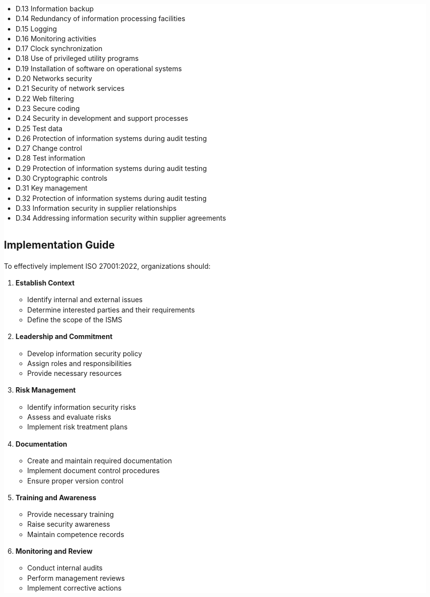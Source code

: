 - D.13 Information backup
- D.14 Redundancy of information processing facilities
- D.15 Logging
- D.16 Monitoring activities
- D.17 Clock synchronization
- D.18 Use of privileged utility programs
- D.19 Installation of software on operational systems
- D.20 Networks security
- D.21 Security of network services
- D.22 Web filtering
- D.23 Secure coding
- D.24 Security in development and support processes
- D.25 Test data
- D.26 Protection of information systems during audit testing
- D.27 Change control
- D.28 Test information
- D.29 Protection of information systems during audit testing
- D.30 Cryptographic controls
- D.31 Key management
- D.32 Protection of information systems during audit testing
- D.33 Information security in supplier relationships
- D.34 Addressing information security within supplier agreements

## Implementation Guide

To effectively implement ISO 27001:2022, organizations should:

1. **Establish Context**
   - Identify internal and external issues
   - Determine interested parties and their requirements
   - Define the scope of the ISMS

2. **Leadership and Commitment**
   - Develop information security policy
   - Assign roles and responsibilities
   - Provide necessary resources

3. **Risk Management**
   - Identify information security risks
   - Assess and evaluate risks
   - Implement risk treatment plans

4. **Documentation**
   - Create and maintain required documentation
   - Implement document control procedures
   - Ensure proper version control

5. **Training and Awareness**
   - Provide necessary training
   - Raise security awareness
   - Maintain competence records

6. **Monitoring and Review**
   - Conduct internal audits
   - Perform management reviews
   - Implement corrective actions
